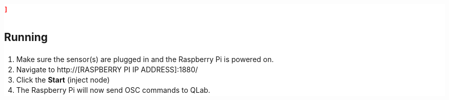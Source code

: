 ```json
]

```

## Running

1. Make sure the sensor(s) are plugged in and the Raspberry Pi is powered on.
1. Navigate to http://[RASPBERRY PI IP ADDRESS]:1880/
1. Click the **Start** (inject node)
1. The Raspberry Pi will now send OSC commands to QLab.
